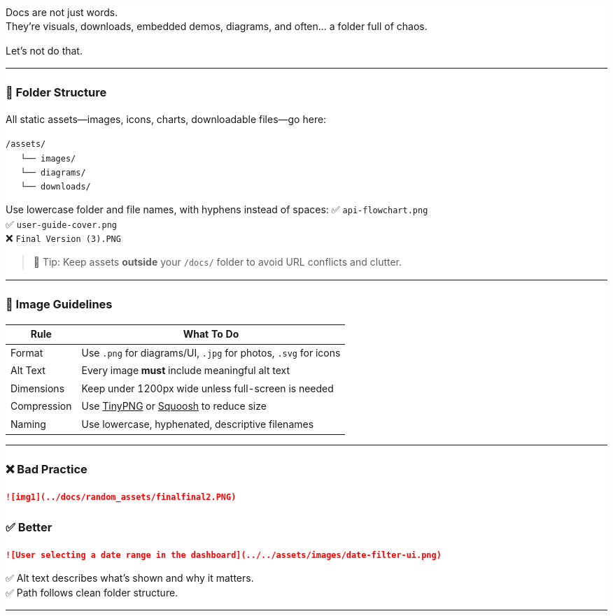 Docs are not just words.  
They’re visuals, downloads, embedded demos, diagrams, and often... a folder full of chaos.

Let’s not do that.

---

### 📁 Folder Structure

All static assets—images, icons, charts, downloadable files—go here:

```
/assets/
   └── images/
   └── diagrams/
   └── downloads/
```

Use lowercase folder and file names, with hyphens instead of spaces:
✅ `api-flowchart.png`  
✅ `user-guide-cover.png`  
❌ `Final Version (3).PNG`

> 📌 Tip: Keep assets **outside** your `/docs/` folder to avoid URL conflicts and clutter.

---

### 🌄 Image Guidelines

| Rule | What To Do |
|------|-------------|
| Format | Use `.png` for diagrams/UI, `.jpg` for photos, `.svg` for icons |
| Alt Text | Every image **must** include meaningful alt text |
| Dimensions | Keep under 1200px wide unless full-screen is needed |
| Compression | Use [TinyPNG](https://tinypng.com) or [Squoosh](https://squoosh.app) to reduce size |
| Naming | Use lowercase, hyphenated, descriptive filenames |

---

### ❌ Bad Practice
```markdown
![img1](../docs/random_assets/finalfinal2.PNG)
```

### ✅ Better
```markdown
![User selecting a date range in the dashboard](../../assets/images/date-filter-ui.png)
```

✅ Alt text describes what’s shown and why it matters.  
✅ Path follows clean folder structure.

---